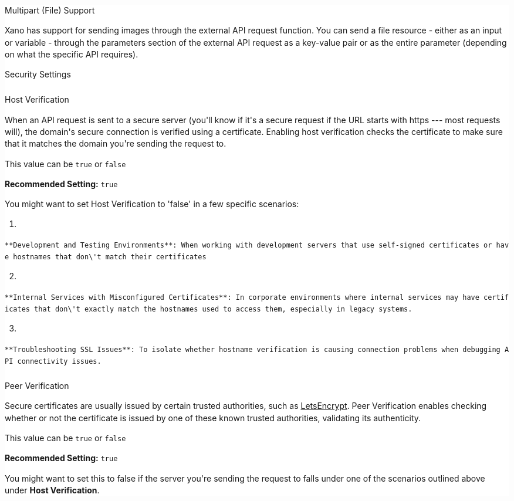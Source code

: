 </div>

 

Multipart (File) Support

Xano has support for sending images through the external API request function. You can send a file resource - either as an input or variable - through the parameters section of the external API request as a key-value pair or as the entire parameter (depending on what the specific API requires).

 

Security Settings

###  

Host Verification

When an API request is sent to a secure server (you\'ll know if it\'s a secure request if the URL starts with https --- most requests will), the domain\'s secure connection is verified using a certificate. Enabling host verification checks the certificate to make sure that it matches the domain you\'re sending the request to.

This value can be `true` or `false`

**Recommended Setting:** `true`

You might want to set Host Verification to \'false\' in a few specific scenarios:

1.  
    
        
    
    **Development and Testing Environments**: When working with development servers that use self-signed certificates or have hostnames that don\'t match their certificates
    
2.  
    
        
    
    **Internal Services with Misconfigured Certificates**: In corporate environments where internal services may have certificates that don\'t exactly match the hostnames used to access them, especially in legacy systems.
    
3.  
    
        
    
    **Troubleshooting SSL Issues**: To isolate whether hostname verification is causing connection problems when debugging API connectivity issues.
    
###  

Peer Verification

Secure certificates are usually issued by certain trusted authorities, such as [LetsEncrypt](https://letsencrypt.org/). Peer Verification enables checking whether or not the certificate is issued by one of these known trusted authorities, validating its authenticity.

This value can be `true` or `false`

**Recommended Setting:** `true`

You might want to set this to false if the server you\'re sending the request to falls under one of the scenarios outlined above under **Host Verification**.

